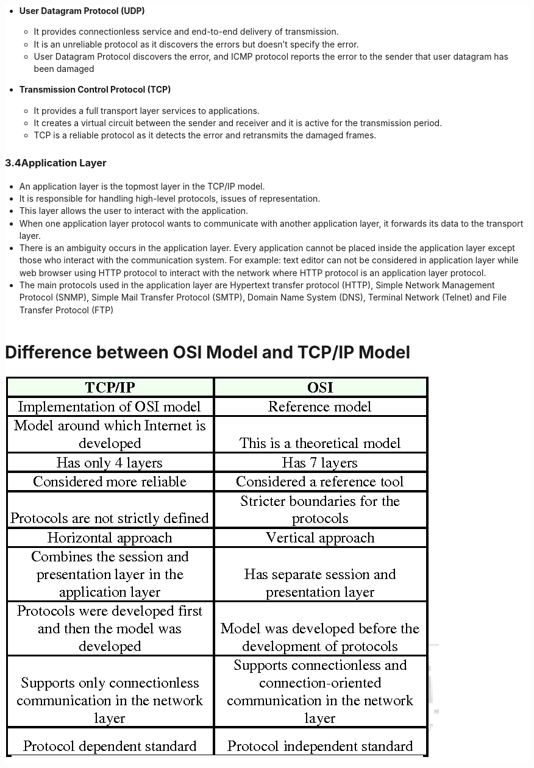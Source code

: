 * **User Datagram Protocol (UDP)**

  * It provides connectionless service and end-to-end delivery of transmission.
  * It is an unreliable protocol as it discovers the errors but doesn’t specify the error.
  * User Datagram Protocol discovers the error, and ICMP protocol reports the error to the sender that user datagram has been damaged
* **Transmission Control Protocol (TCP)**

  * It provides a full transport layer services to applications.
  * It creates a virtual circuit between the sender and receiver and it is active for the transmission period.
  * TCP is a reliable protocol as it detects the error and retransmits the damaged frames.

### 3.4Application Layer

* An application layer is the topmost layer in the TCP/IP model.
* It is responsible for handling high-level protocols, issues of representation.
* This layer allows the user to interact with the application.
* When one application layer protocol wants to communicate with another application layer, it forwards its data to the transport layer.
* There is an ambiguity occurs in the application layer. Every application cannot be placed inside the  application layer except those who interact with the communication system. For example: text editor can not be considered in application layer while web browser using HTTP protocol to interact with the  network where HTTP protocol is an application layer protocol.
* The main protocols used in the application layer are Hypertext transfer protocol (HTTP), Simple Network  Management Protocol (SNMP), Simple Mail Transfer Protocol (SMTP), Domain Name System (DNS),  Terminal Network (Telnet) and File Transfer Protocol (FTP)

# Difference between OSI Model and TCP/IP Model

![image](assets/image-20230126211509-ma4pjo0.png)
